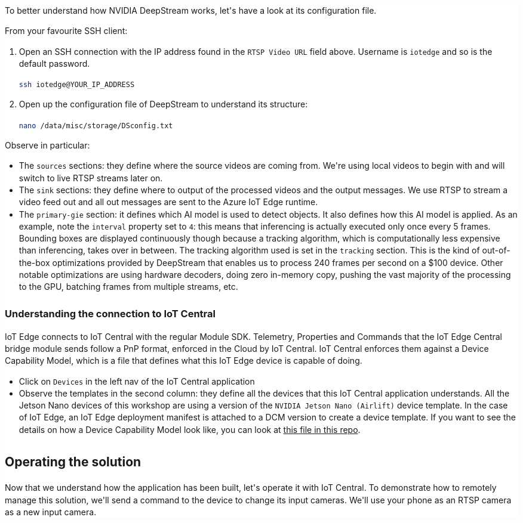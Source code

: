 To better understand how NVIDIA DeepStream works, let's have a look at its configuration file.

From your favourite SSH client:

1. Open an SSH connection with the IP address found in the `RTSP Video URL` field above. Username is `iotedge` and so is the default password.

    ```bash
    ssh iotedge@YOUR_IP_ADDRESS
    ```

2. Open up the configuration file of DeepStream to understand its structure:

    ```bash
    nano /data/misc/storage/DSconfig.txt
    ```

Observe in particular:

- The `sources` sections: they define where the source videos are coming from. We're using local videos to begin with and will switch to live RTSP streams later on.
- The `sink` sections: they define where to output of the processed videos and the output messages. We use RTSP to stream a video feed out and all out messages are sent to the Azure IoT Edge runtime.
- The `primary-gie` section: it defines which AI model is used to detect objects. It also defines how this AI model is applied. As an example, note the `interval` property set to `4`: this means that inferencing is actually executed only once every 5 frames. Bounding boxes are displayed continuously though because a tracking algorithm, which is computationally less expensive than inferencing, takes over in between. The tracking algorithm used is set in the `tracking` section. This is the kind of out-of-the-box optimizations provided by DeepStream that enables us to process 240 frames per second on a $100 device. Other notable optimizations are using hardware decoders, doing zero in-memory copy, pushing the vast majority of the processing to the GPU, batching frames from multiple streams, etc.

### Understanding the connection to IoT Central

IoT Edge connects to IoT Central with the regular Module SDK. Telemetry, Properties and Commands that the IoT Edge Central bridge module sends follow a PnP format, enforced in the Cloud by IoT Central. IoT Central enforces them against a Device Capability Model, which is a file that defines what this IoT Edge device is capable of doing.

- Click on `Devices` in the left nav of the IoT Central application
- Observe the templates in the second column: they define all the devices that this IoT Central application understands. All the Jetson Nano devices of this workshop are using a version of the `NVIDIA Jetson Nano (Airlift)` device template. In the case of IoT Edge, an IoT Edge deployment manifest is attached to a DCM version to create a device template. If you want to see the details on how a Device Capability Model look like, you can look at [this file in this repo](https://github.com/ebertrams/iotedge-iva-nano/blob/master/NVIDIAJetsonNanoDcm.json).

## Operating the solution

Now that we understand how the application has been built, let's operate it with IoT Central. To demonstrate how to remotely manage this solution, we'll send a command to the device to change its input cameras. We'll use your phone as an RTSP camera as a new input camera.
